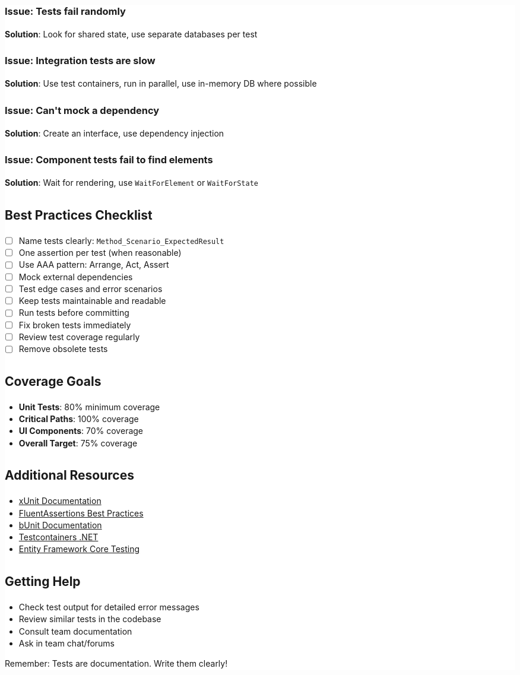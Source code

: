 ### Issue: Tests fail randomly
**Solution**: Look for shared state, use separate databases per test

### Issue: Integration tests are slow
**Solution**: Use test containers, run in parallel, use in-memory DB where possible

### Issue: Can't mock a dependency
**Solution**: Create an interface, use dependency injection

### Issue: Component tests fail to find elements
**Solution**: Wait for rendering, use `WaitForElement` or `WaitForState`

## Best Practices Checklist

- [ ] Name tests clearly: `Method_Scenario_ExpectedResult`
- [ ] One assertion per test (when reasonable)
- [ ] Use AAA pattern: Arrange, Act, Assert
- [ ] Mock external dependencies
- [ ] Test edge cases and error scenarios
- [ ] Keep tests maintainable and readable
- [ ] Run tests before committing
- [ ] Fix broken tests immediately
- [ ] Review test coverage regularly
- [ ] Remove obsolete tests

## Coverage Goals

- **Unit Tests**: 80% minimum coverage
- **Critical Paths**: 100% coverage
- **UI Components**: 70% coverage
- **Overall Target**: 75% coverage

## Additional Resources

- [xUnit Documentation](https://xunit.net/)
- [FluentAssertions Best Practices](https://fluentassertions.com/tips/)
- [bUnit Documentation](https://bunit.dev/)
- [Testcontainers .NET](https://dotnet.testcontainers.org/)
- [Entity Framework Core Testing](https://docs.microsoft.com/en-us/ef/core/testing/)

## Getting Help

- Check test output for detailed error messages
- Review similar tests in the codebase
- Consult team documentation
- Ask in team chat/forums

Remember: Tests are documentation. Write them clearly!
